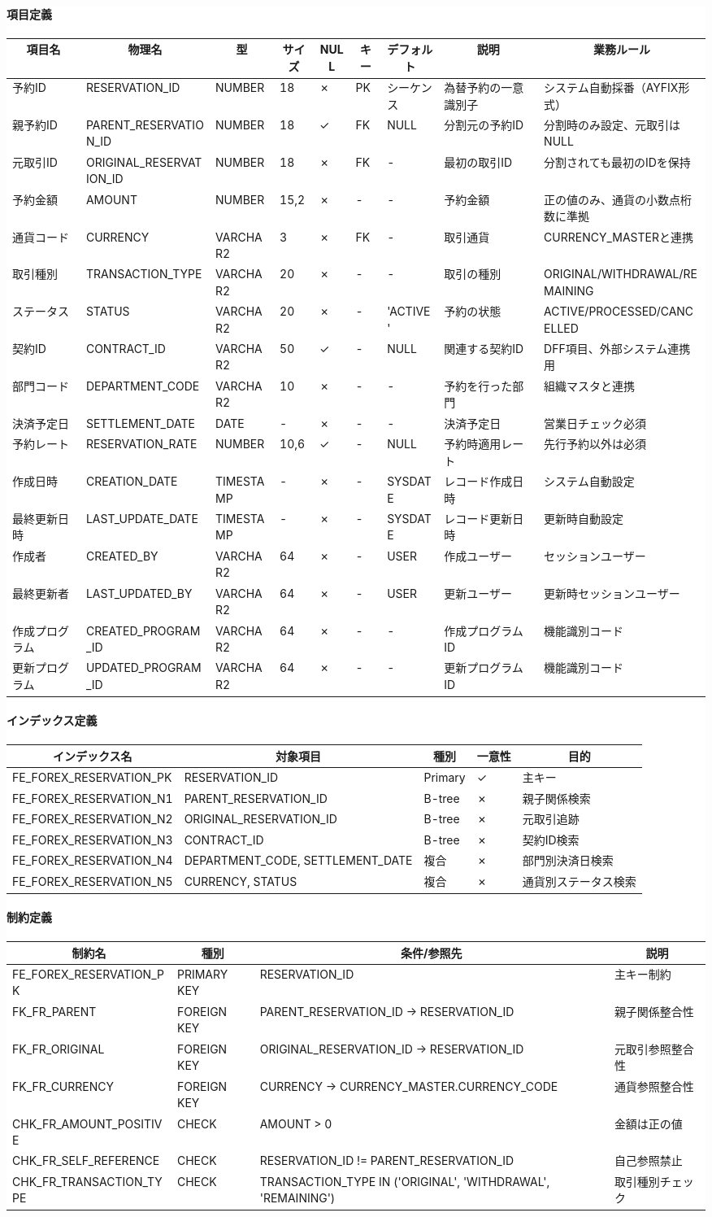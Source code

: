 #### 項目定義

| 項目名 | 物理名 | 型 | サイズ | NULL | キー | デフォルト | 説明 | 業務ルール |
|--------|--------|----|----|----|----|----------|------|------------|
| 予約ID | RESERVATION_ID | NUMBER | 18 | ✗ | PK | シーケンス | 為替予約の一意識別子 | システム自動採番（AYFIX形式） |
| 親予約ID | PARENT_RESERVATION_ID | NUMBER | 18 | ✓ | FK | NULL | 分割元の予約ID | 分割時のみ設定、元取引はNULL |
| 元取引ID | ORIGINAL_RESERVATION_ID | NUMBER | 18 | ✗ | FK | - | 最初の取引ID | 分割されても最初のIDを保持 |
| 予約金額 | AMOUNT | NUMBER | 15,2 | ✗ | - | - | 予約金額 | 正の値のみ、通貨の小数点桁数に準拠 |
| 通貨コード | CURRENCY | VARCHAR2 | 3 | ✗ | FK | - | 取引通貨 | CURRENCY_MASTERと連携 |
| 取引種別 | TRANSACTION_TYPE | VARCHAR2 | 20 | ✗ | - | - | 取引の種別 | ORIGINAL/WITHDRAWAL/REMAINING |
| ステータス | STATUS | VARCHAR2 | 20 | ✗ | - | 'ACTIVE' | 予約の状態 | ACTIVE/PROCESSED/CANCELLED |
| 契約ID | CONTRACT_ID | VARCHAR2 | 50 | ✓ | - | NULL | 関連する契約ID | DFF項目、外部システム連携用 |
| 部門コード | DEPARTMENT_CODE | VARCHAR2 | 10 | ✗ | - | - | 予約を行った部門 | 組織マスタと連携 |
| 決済予定日 | SETTLEMENT_DATE | DATE | - | ✗ | - | - | 決済予定日 | 営業日チェック必須 |
| 予約レート | RESERVATION_RATE | NUMBER | 10,6 | ✓ | - | NULL | 予約時適用レート | 先行予約以外は必須 |
| 作成日時 | CREATION_DATE | TIMESTAMP | - | ✗ | - | SYSDATE | レコード作成日時 | システム自動設定 |
| 最終更新日時 | LAST_UPDATE_DATE | TIMESTAMP | - | ✗ | - | SYSDATE | レコード更新日時 | 更新時自動設定 |
| 作成者 | CREATED_BY | VARCHAR2 | 64 | ✗ | - | USER | 作成ユーザー | セッションユーザー |
| 最終更新者 | LAST_UPDATED_BY | VARCHAR2 | 64 | ✗ | - | USER | 更新ユーザー | 更新時セッションユーザー |
| 作成プログラム | CREATED_PROGRAM_ID | VARCHAR2 | 64 | ✗ | - | - | 作成プログラムID | 機能識別コード |
| 更新プログラム | UPDATED_PROGRAM_ID | VARCHAR2 | 64 | ✗ | - | - | 更新プログラムID | 機能識別コード |

#### インデックス定義

| インデックス名 | 対象項目 | 種別 | 一意性 | 目的 |
|---------------|----------|------|--------|------|
| FE_FOREX_RESERVATION_PK | RESERVATION_ID | Primary | ✓ | 主キー |
| FE_FOREX_RESERVATION_N1 | PARENT_RESERVATION_ID | B-tree | ✗ | 親子関係検索 |
| FE_FOREX_RESERVATION_N2 | ORIGINAL_RESERVATION_ID | B-tree | ✗ | 元取引追跡 |
| FE_FOREX_RESERVATION_N3 | CONTRACT_ID | B-tree | ✗ | 契約ID検索 |
| FE_FOREX_RESERVATION_N4 | DEPARTMENT_CODE, SETTLEMENT_DATE | 複合 | ✗ | 部門別決済日検索 |
| FE_FOREX_RESERVATION_N5 | CURRENCY, STATUS | 複合 | ✗ | 通貨別ステータス検索 |

#### 制約定義

| 制約名 | 種別 | 条件/参照先 | 説明 |
|--------|------|-------------|------|
| FE_FOREX_RESERVATION_PK | PRIMARY KEY | RESERVATION_ID | 主キー制約 |
| FK_FR_PARENT | FOREIGN KEY | PARENT_RESERVATION_ID → RESERVATION_ID | 親子関係整合性 |
| FK_FR_ORIGINAL | FOREIGN KEY | ORIGINAL_RESERVATION_ID → RESERVATION_ID | 元取引参照整合性 |
| FK_FR_CURRENCY | FOREIGN KEY | CURRENCY → CURRENCY_MASTER.CURRENCY_CODE | 通貨参照整合性 |
| CHK_FR_AMOUNT_POSITIVE | CHECK | AMOUNT > 0 | 金額は正の値 |
| CHK_FR_SELF_REFERENCE | CHECK | RESERVATION_ID != PARENT_RESERVATION_ID | 自己参照禁止 |
| CHK_FR_TRANSACTION_TYPE | CHECK | TRANSACTION_TYPE IN ('ORIGINAL', 'WITHDRAWAL', 'REMAINING') | 取引種別チェック |